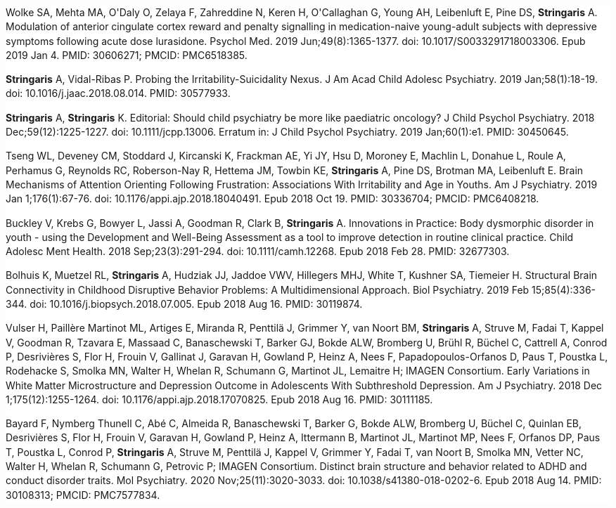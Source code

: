 Wolke SA, Mehta MA, O'Daly O, Zelaya F, Zahreddine N, Keren H, O'Callaghan
G, Young AH, Leibenluft E, Pine DS, **Stringaris** A. Modulation of anterior
cingulate cortex reward and penalty signalling in medication-naive young-adult
subjects with depressive symptoms following acute dose lurasidone. Psychol Med.
2019 Jun;49(8):1365-1377. doi: 10.1017/S0033291718003306. Epub 2019 Jan 4. PMID:
30606271; PMCID: PMC6518385.

**Stringaris** A, Vidal-Ribas P. Probing the Irritability-Suicidality Nexus. J
Am Acad Child Adolesc Psychiatry. 2019 Jan;58(1):18-19. doi:
10.1016/j.jaac.2018.08.014. PMID: 30577933.

**Stringaris** A, **Stringaris** K. Editorial: Should child psychiatry be more like
paediatric oncology? J Child Psychol Psychiatry. 2018 Dec;59(12):1225-1227. doi:
10.1111/jcpp.13006. Erratum in: J Child Psychol Psychiatry. 2019 Jan;60(1):e1.
PMID: 30450645.

Tseng WL, Deveney CM, Stoddard J, Kircanski K, Frackman AE, Yi JY, Hsu D,
Moroney E, Machlin L, Donahue L, Roule A, Perhamus G, Reynolds RC, Roberson-Nay
R, Hettema JM, Towbin KE, **Stringaris** A, Pine DS, Brotman MA, Leibenluft E. Brain
Mechanisms of Attention Orienting Following Frustration: Associations With
Irritability and Age in Youths. Am J Psychiatry. 2019 Jan 1;176(1):67-76. doi:
10.1176/appi.ajp.2018.18040491. Epub 2018 Oct 19. PMID: 30336704; PMCID:
PMC6408218.

Buckley V, Krebs G, Bowyer L, Jassi A, Goodman R, Clark B, **Stringaris** A.
Innovations in Practice: Body dysmorphic disorder in youth - using the
Development and Well-Being Assessment as a tool to improve detection in routine
clinical practice. Child Adolesc Ment Health. 2018 Sep;23(3):291-294. doi:
10.1111/camh.12268. Epub 2018 Feb 28. PMID: 32677303.

Bolhuis K, Muetzel RL, **Stringaris** A, Hudziak JJ, Jaddoe VWV, Hillegers MHJ,
White T, Kushner SA, Tiemeier H. Structural Brain Connectivity in Childhood
Disruptive Behavior Problems: A Multidimensional Approach. Biol Psychiatry. 2019
Feb 15;85(4):336-344. doi: 10.1016/j.biopsych.2018.07.005. Epub 2018 Aug 16.
PMID: 30119874.

Vulser H, Paillère Martinot ML, Artiges E, Miranda R, Penttilä J, Grimmer Y,
van Noort BM, **Stringaris** A, Struve M, Fadai T, Kappel V, Goodman R, Tzavara E,
Massaad C, Banaschewski T, Barker GJ, Bokde ALW, Bromberg U, Brühl R, Büchel C,
Cattrell A, Conrod P, Desrivières S, Flor H, Frouin V, Gallinat J, Garavan H,
Gowland P, Heinz A, Nees F, Papadopoulos-Orfanos D, Paus T, Poustka L, Rodehacke
S, Smolka MN, Walter H, Whelan R, Schumann G, Martinot JL, Lemaitre H; IMAGEN
Consortium. Early Variations in White Matter Microstructure and Depression
Outcome in Adolescents With Subthreshold Depression. Am J Psychiatry. 2018 Dec
1;175(12):1255-1264. doi: 10.1176/appi.ajp.2018.17070825. Epub 2018 Aug 16.
PMID: 30111185.

Bayard F, Nymberg Thunell C, Abé C, Almeida R, Banaschewski T, Barker G,
Bokde ALW, Bromberg U, Büchel C, Quinlan EB, Desrivières S, Flor H, Frouin V,
Garavan H, Gowland P, Heinz A, Ittermann B, Martinot JL, Martinot MP, Nees F,
Orfanos DP, Paus T, Poustka L, Conrod P, **Stringaris** A, Struve M, Penttilä J,
Kappel V, Grimmer Y, Fadai T, van Noort B, Smolka MN, Vetter NC, Walter H,
Whelan R, Schumann G, Petrovic P; IMAGEN Consortium. Distinct brain structure
and behavior related to ADHD and conduct disorder traits. Mol Psychiatry. 2020
Nov;25(11):3020-3033. doi: 10.1038/s41380-018-0202-6. Epub 2018 Aug 14. PMID:
30108313; PMCID: PMC7577834.
